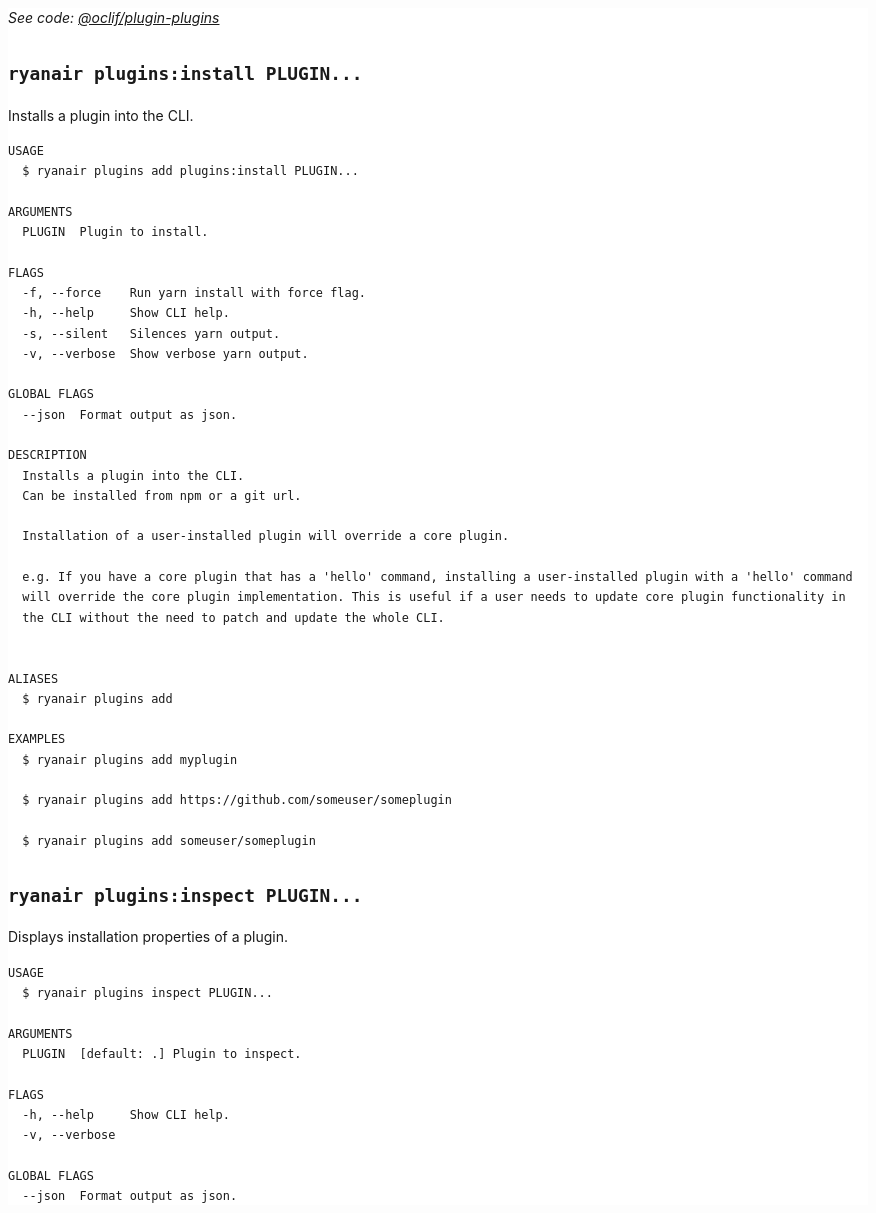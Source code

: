 _See code: [@oclif/plugin-plugins](https://github.com/oclif/plugin-plugins/blob/v4.2.2/src/commands/plugins/index.ts)_

## `ryanair plugins:install PLUGIN...`

Installs a plugin into the CLI.

```
USAGE
  $ ryanair plugins add plugins:install PLUGIN...

ARGUMENTS
  PLUGIN  Plugin to install.

FLAGS
  -f, --force    Run yarn install with force flag.
  -h, --help     Show CLI help.
  -s, --silent   Silences yarn output.
  -v, --verbose  Show verbose yarn output.

GLOBAL FLAGS
  --json  Format output as json.

DESCRIPTION
  Installs a plugin into the CLI.
  Can be installed from npm or a git url.

  Installation of a user-installed plugin will override a core plugin.

  e.g. If you have a core plugin that has a 'hello' command, installing a user-installed plugin with a 'hello' command
  will override the core plugin implementation. This is useful if a user needs to update core plugin functionality in
  the CLI without the need to patch and update the whole CLI.


ALIASES
  $ ryanair plugins add

EXAMPLES
  $ ryanair plugins add myplugin 

  $ ryanair plugins add https://github.com/someuser/someplugin

  $ ryanair plugins add someuser/someplugin
```

## `ryanair plugins:inspect PLUGIN...`

Displays installation properties of a plugin.

```
USAGE
  $ ryanair plugins inspect PLUGIN...

ARGUMENTS
  PLUGIN  [default: .] Plugin to inspect.

FLAGS
  -h, --help     Show CLI help.
  -v, --verbose

GLOBAL FLAGS
  --json  Format output as json.

```